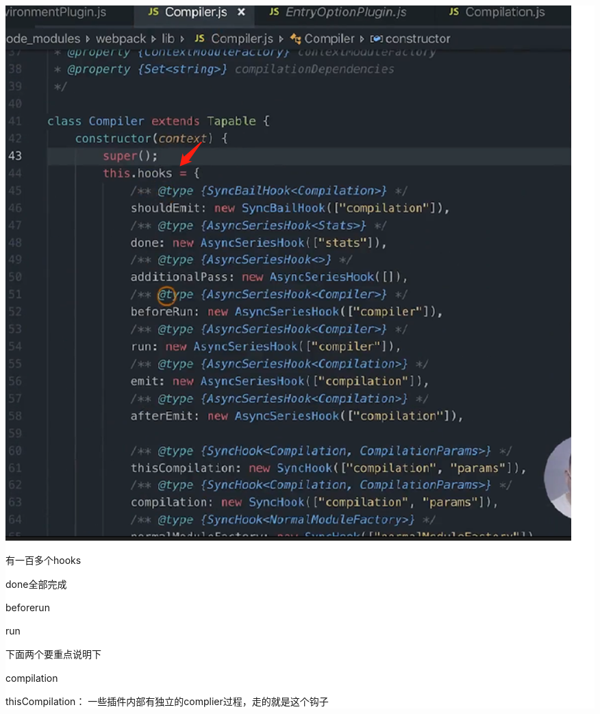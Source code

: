 ![image-20200726181602960](imge/image-20200726181602960.png)

有一百多个hooks

done全部完成

beforerun

run

下面两个要重点说明下

compilation

thisCompilation： 一些插件内部有独立的complier过程，走的就是这个钩子

